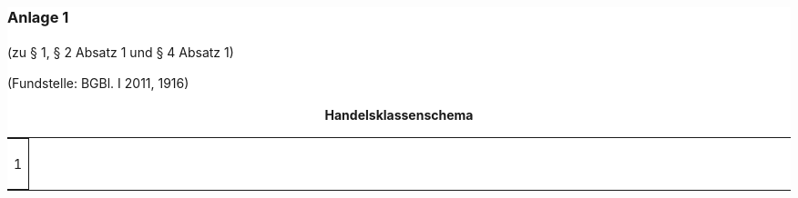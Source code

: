 </div>

</div>

</div>

</div>

<span id="BJNR126240986BJNE000803377.html"></span>

### Anlage 1  
(zu § 1, § 2 Absatz 1 und § 4 Absatz 1)

<div>

<div class="jnhtml">

<div>

<div class="jurAbsatz">

<div class="kommentar_Fundstelle">

(Fundstelle: BGBl. I 2011, 1916)

</div>

</div>

  
  

<div style="text-align:center;">

<span style=";font-weight:bold">Handelsklassenschema</span>

</div>

<table width="100%" style="border-collapse: collapse;border-top: 0.5pt solid ; border-bottom: 0.5pt solid ; ">

<colgroup>

<col align="center" width="27%">

</col>

<col align="left" width="73%">

</col>

</colgroup>

<thead valign="bottom">

<tr>

<th style="border-right: 0.5pt solid ; border-bottom: 0.5pt solid ;  font-weight:normal;" align="center" valign="bottom" charoff="50">

1

</div>

</div>
